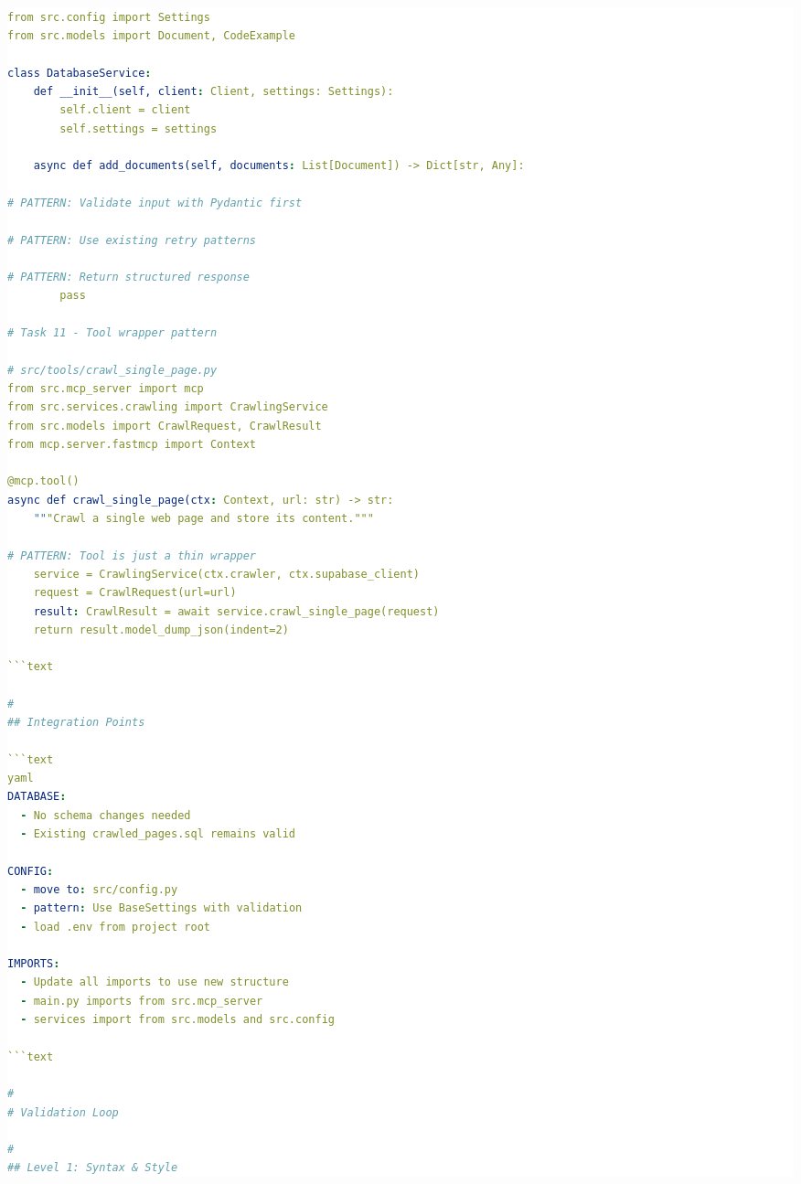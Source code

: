 ```yaml
from src.config import Settings
from src.models import Document, CodeExample

class DatabaseService:
    def __init__(self, client: Client, settings: Settings):
        self.client = client
        self.settings = settings
    
    async def add_documents(self, documents: List[Document]) -> Dict[str, Any]:
        
# PATTERN: Validate input with Pydantic first
        
# PATTERN: Use existing retry patterns
        
# PATTERN: Return structured response
        pass

# Task 11 - Tool wrapper pattern

# src/tools/crawl_single_page.py
from src.mcp_server import mcp
from src.services.crawling import CrawlingService
from src.models import CrawlRequest, CrawlResult
from mcp.server.fastmcp import Context

@mcp.tool()
async def crawl_single_page(ctx: Context, url: str) -> str:
    """Crawl a single web page and store its content."""
    
# PATTERN: Tool is just a thin wrapper
    service = CrawlingService(ctx.crawler, ctx.supabase_client)
    request = CrawlRequest(url=url)
    result: CrawlResult = await service.crawl_single_page(request)
    return result.model_dump_json(indent=2)

```text

#
## Integration Points

```text
yaml
DATABASE:
  - No schema changes needed
  - Existing crawled_pages.sql remains valid
  
CONFIG:
  - move to: src/config.py
  - pattern: Use BaseSettings with validation
  - load .env from project root
  
IMPORTS:
  - Update all imports to use new structure
  - main.py imports from src.mcp_server
  - services import from src.models and src.config

```text

#
# Validation Loop

#
## Level 1: Syntax & Style
```